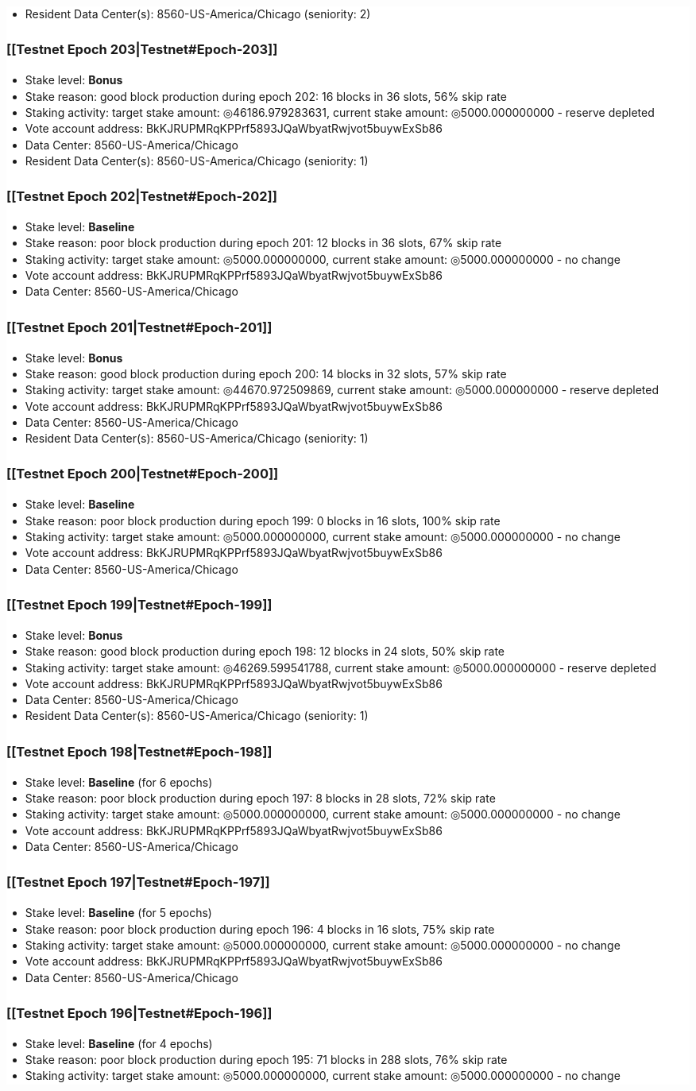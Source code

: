 * Resident Data Center(s): 8560-US-America/Chicago (seniority: 2)
### [[Testnet Epoch 203|Testnet#Epoch-203]]
* Stake level: **Bonus**
* Stake reason: good block production during epoch 202: 16 blocks in 36 slots, 56% skip rate
* Staking activity: target stake amount: ◎46186.979283631, current stake amount: ◎5000.000000000 - reserve depleted
* Vote account address: BkKJRUPMRqKPPrf5893JQaWbyatRwjvot5buywExSb86
* Data Center: 8560-US-America/Chicago
* Resident Data Center(s): 8560-US-America/Chicago (seniority: 1)
### [[Testnet Epoch 202|Testnet#Epoch-202]]
* Stake level: **Baseline**
* Stake reason: poor block production during epoch 201: 12 blocks in 36 slots, 67% skip rate
* Staking activity: target stake amount: ◎5000.000000000, current stake amount: ◎5000.000000000 - no change
* Vote account address: BkKJRUPMRqKPPrf5893JQaWbyatRwjvot5buywExSb86
* Data Center: 8560-US-America/Chicago
### [[Testnet Epoch 201|Testnet#Epoch-201]]
* Stake level: **Bonus**
* Stake reason: good block production during epoch 200: 14 blocks in 32 slots, 57% skip rate
* Staking activity: target stake amount: ◎44670.972509869, current stake amount: ◎5000.000000000 - reserve depleted
* Vote account address: BkKJRUPMRqKPPrf5893JQaWbyatRwjvot5buywExSb86
* Data Center: 8560-US-America/Chicago
* Resident Data Center(s): 8560-US-America/Chicago (seniority: 1)
### [[Testnet Epoch 200|Testnet#Epoch-200]]
* Stake level: **Baseline**
* Stake reason: poor block production during epoch 199: 0 blocks in 16 slots, 100% skip rate
* Staking activity: target stake amount: ◎5000.000000000, current stake amount: ◎5000.000000000 - no change
* Vote account address: BkKJRUPMRqKPPrf5893JQaWbyatRwjvot5buywExSb86
* Data Center: 8560-US-America/Chicago
### [[Testnet Epoch 199|Testnet#Epoch-199]]
* Stake level: **Bonus**
* Stake reason: good block production during epoch 198: 12 blocks in 24 slots, 50% skip rate
* Staking activity: target stake amount: ◎46269.599541788, current stake amount: ◎5000.000000000 - reserve depleted
* Vote account address: BkKJRUPMRqKPPrf5893JQaWbyatRwjvot5buywExSb86
* Data Center: 8560-US-America/Chicago
* Resident Data Center(s): 8560-US-America/Chicago (seniority: 1)
### [[Testnet Epoch 198|Testnet#Epoch-198]]
* Stake level: **Baseline** (for 6 epochs)
* Stake reason: poor block production during epoch 197: 8 blocks in 28 slots, 72% skip rate
* Staking activity: target stake amount: ◎5000.000000000, current stake amount: ◎5000.000000000 - no change
* Vote account address: BkKJRUPMRqKPPrf5893JQaWbyatRwjvot5buywExSb86
* Data Center: 8560-US-America/Chicago
### [[Testnet Epoch 197|Testnet#Epoch-197]]
* Stake level: **Baseline** (for 5 epochs)
* Stake reason: poor block production during epoch 196: 4 blocks in 16 slots, 75% skip rate
* Staking activity: target stake amount: ◎5000.000000000, current stake amount: ◎5000.000000000 - no change
* Vote account address: BkKJRUPMRqKPPrf5893JQaWbyatRwjvot5buywExSb86
* Data Center: 8560-US-America/Chicago
### [[Testnet Epoch 196|Testnet#Epoch-196]]
* Stake level: **Baseline** (for 4 epochs)
* Stake reason: poor block production during epoch 195: 71 blocks in 288 slots, 76% skip rate
* Staking activity: target stake amount: ◎5000.000000000, current stake amount: ◎5000.000000000 - no change
